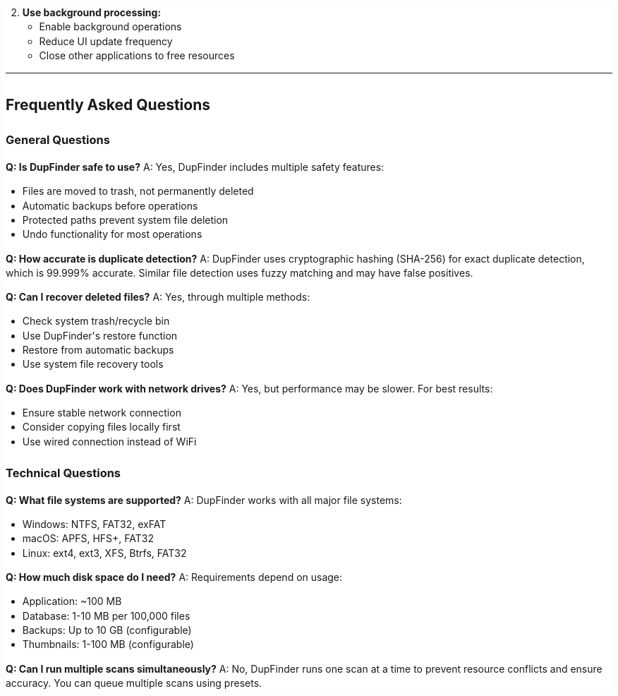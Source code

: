 2. **Use background processing:**
   - Enable background operations
   - Reduce UI update frequency
   - Close other applications to free resources

---

## Frequently Asked Questions

### General Questions

**Q: Is DupFinder safe to use?**
A: Yes, DupFinder includes multiple safety features:
- Files are moved to trash, not permanently deleted
- Automatic backups before operations
- Protected paths prevent system file deletion
- Undo functionality for most operations

**Q: How accurate is duplicate detection?**
A: DupFinder uses cryptographic hashing (SHA-256) for exact duplicate detection, which is 99.999% accurate. Similar file detection uses fuzzy matching and may have false positives.

**Q: Can I recover deleted files?**
A: Yes, through multiple methods:
- Check system trash/recycle bin
- Use DupFinder's restore function
- Restore from automatic backups
- Use system file recovery tools

**Q: Does DupFinder work with network drives?**
A: Yes, but performance may be slower. For best results:
- Ensure stable network connection
- Consider copying files locally first
- Use wired connection instead of WiFi

### Technical Questions

**Q: What file systems are supported?**
A: DupFinder works with all major file systems:
- Windows: NTFS, FAT32, exFAT
- macOS: APFS, HFS+, FAT32
- Linux: ext4, ext3, XFS, Btrfs, FAT32

**Q: How much disk space do I need?**
A: Requirements depend on usage:
- Application: ~100 MB
- Database: 1-10 MB per 100,000 files
- Backups: Up to 10 GB (configurable)
- Thumbnails: 1-100 MB (configurable)

**Q: Can I run multiple scans simultaneously?**
A: No, DupFinder runs one scan at a time to prevent resource conflicts and ensure accuracy. You can queue multiple scans using presets.
